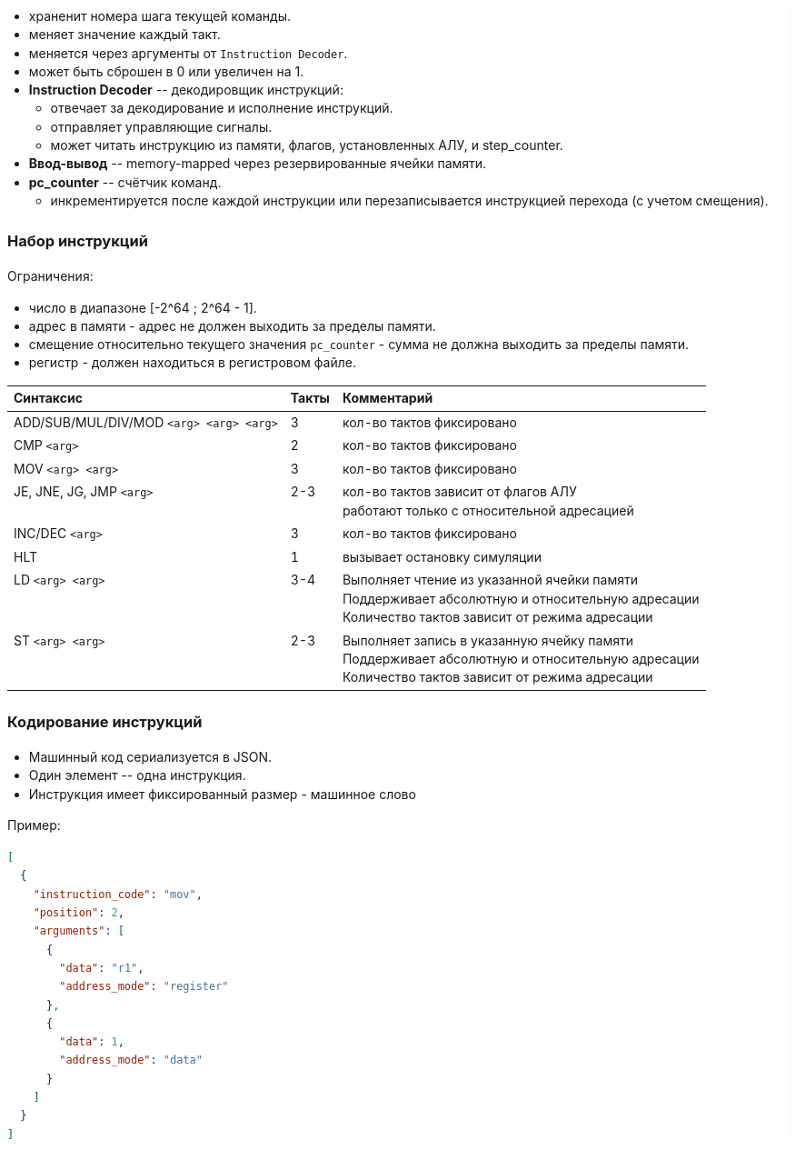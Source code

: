   - храненит номера шага текущей команды.
  - меняет значение каждый такт.
  - меняется через аргументы от `Instruction Decoder`.
  - может быть сброшен в 0 или увеличен на 1.
- **Instruction Decoder** -- декодировщик инструкций:
  - отвечает за декодирование и исполнение инструкций.
  - отправляет управляющие сигналы.
  - может читать инструкцию из памяти, флагов, установленных АЛУ, и step_counter.
- **Ввод-вывод** -- memory-mapped через резервированные ячейки памяти.
- **pс_counter** -- счётчик команд.
  - инкрементируется после каждой инструкции или перезаписывается инструкцией перехода (с учетом смещения).

### Набор инструкций

Ограничения:

- число в диапазоне [-2^64 ; 2^64 - 1].
- адрес в памяти - адрес не должен выходить за пределы памяти.
- смещение относительно текущего значения `pc_counter` - сумма не должна выходить за пределы памяти.
- регистр - должен находиться в регистровом файле.

| Синтаксис                               | Такты | Комментарий                                                                                                                                         |
| :-------------------------------------- | ----- | :-------------------------------------------------------------------------------------------------------------------------------------------------- |
| ADD/SUB/MUL/DIV/MOD `<arg> <arg> <arg>` | 3     | кол-во тактов фиксировано                                                                                                                           |
| CMP `<arg>`                             | 2     | кол-во тактов фиксировано                                                                                                                           |
| MOV `<arg> <arg>`                       | 3     | кол-во тактов фиксировано                                                                                                                           |
| JE, JNE, JG, JMP `<arg>`                | 2-3   | кол-во тактов зависит от флагов АЛУ <br/>работают только с относительной адресацией                                                                 |
| INC/DEC `<arg>`                         | 3     | кол-во тактов фиксировано                                                                                                                           |
| HLT                                     | 1     | вызывает остановку симуляции                                                                                                                        |
| LD `<arg> <arg>`                        | 3-4   | Выполняет чтение из указанной ячейки памяти<br/>Поддерживает абсолютную и относительную адресации<br/>Количество тактов зависит от режима адресации |
| ST `<arg> <arg>`                        | 2-3   | Выполняет запись в указанную ячейку памяти<br/>Поддерживает абсолютную и относительную адресации<br/>Количество тактов зависит от режима адресации  |

### Кодирование инструкций

- Машинный код сериализуется в JSON.
- Один элемент -- одна инструкция.
- Инструкция имеет фиксированный размер - машинное слово

Пример:

```json
[
  {
    "instruction_code": "mov",
    "position": 2,
    "arguments": [
      {
        "data": "r1",
        "address_mode": "register"
      },
      {
        "data": 1,
        "address_mode": "data"
      }
    ]
  }
]
```

